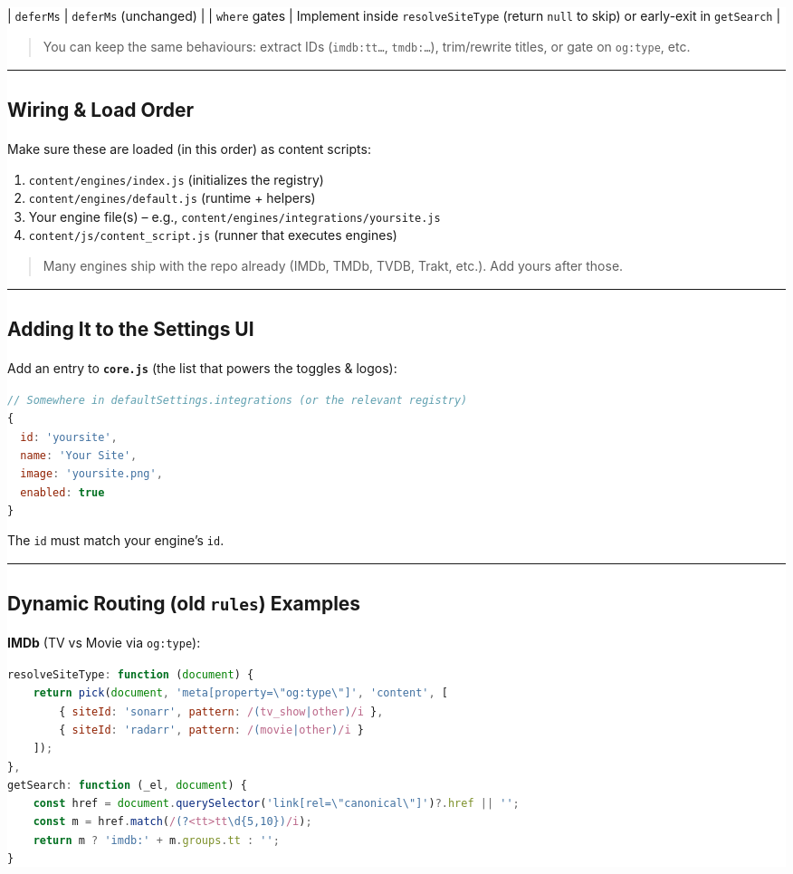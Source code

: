 | `deferMs` | `deferMs` (unchanged) |
| `where` gates | Implement inside `resolveSiteType` (return `null` to skip) or early-exit in `getSearch` |

> You can keep the same behaviours: extract IDs (`imdb:tt…`, `tmdb:…`), trim/rewrite titles, or gate on `og:type`, etc.

---

## Wiring & Load Order

Make sure these are loaded (in this order) as content scripts:

1. `content/engines/index.js` (initializes the registry)
2. `content/engines/default.js` (runtime + helpers)
3. Your engine file(s) – e.g., `content/engines/integrations/yoursite.js`
4. `content/js/content_script.js` (runner that executes engines)

> Many engines ship with the repo already (IMDb, TMDb, TVDB, Trakt, etc.). Add yours after those.

---

## Adding It to the Settings UI

Add an entry to **`core.js`** (the list that powers the toggles & logos):

```js
// Somewhere in defaultSettings.integrations (or the relevant registry)
{
  id: 'yoursite',
  name: 'Your Site',
  image: 'yoursite.png',
  enabled: true
}
```

The `id` must match your engine’s `id`.

---

## Dynamic Routing (old `rules`) Examples

**IMDb** (TV vs Movie via `og:type`):

```js
resolveSiteType: function (document) {
    return pick(document, 'meta[property=\"og:type\"]', 'content', [
        { siteId: 'sonarr', pattern: /(tv_show|other)/i },
        { siteId: 'radarr', pattern: /(movie|other)/i }
    ]);
},
getSearch: function (_el, document) {
    const href = document.querySelector('link[rel=\"canonical\"]')?.href || '';
    const m = href.match(/(?<tt>tt\d{5,10})/i);
    return m ? 'imdb:' + m.groups.tt : '';
}
```
